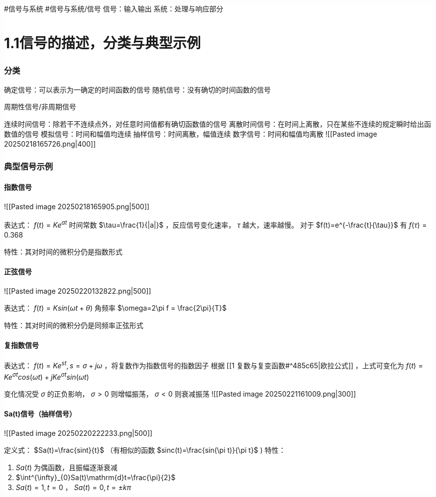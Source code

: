 #信号与系统 #信号与系统/信号
信号：输入输出
系统：处理与响应部分

# 1.1信号的描述，分类与典型示例
### 分类
确定信号：可以表示为一确定的时间函数的信号
随机信号：没有确切的时间函数的信号

周期性信号/非周期信号

连续时间信号：除若干不连续点外，对任意时间值都有确切函数值的信号
离散时间信号：在时间上离散，只在某些不连续的规定瞬时给出函数值的信号
模拟信号：时间和幅值均连续
抽样信号：时间离散，幅值连续
数字信号：时间和幅值均离散
![[Pasted image 20250218165726.png|400]] 

### 典型信号示例
#### 指数信号
![[Pasted image 20250218165905.png|500]]

表达式： $f(t)=Ke^{at}$ 
时间常数 $\tau=\frac{1}{|a|}$ ，反应信号变化速率， $\tau$ 越大，速率越慢。
对于 $f(t)=e^{-\frac{t}{\tau}}$ 有 $f(\tau)=0.368$ 

特性：其对时间的微积分仍是指数形式

#### 正弦信号
![[Pasted image 20250220132822.png|500]]

表达式： $f(t)=Ksin(\omega t+\theta)$ 
角频率 $\omega=2\pi f = \frac{2\pi}{T}$ 

特性：其对时间的微积分仍是同频率正弦形式

#### 复指数信号

表达式： $f(t)=Ke^{st},s=\sigma +j\omega$   ，将复数作为指数信号的指数因子
根据 [[1 复数与复变函数#^485c65|欧拉公式]] ，上式可变化为 $f(t)=Ke^{\sigma t}cos(\omega t)+jKe^{\sigma t}sin(\omega t)$ 

变化情况受 $\sigma$ 的正负影响， $\sigma>0$ 则增幅振荡， $\sigma <0$ 则衰减振荡
![[Pasted image 20250221161009.png|300]]

#### Sa(t)信号（抽样信号）
![[Pasted image 20250220222233.png|500]]

定义式： $Sa(t)=\frac{sint}{t}$ （有相似的函数 $sinc(t)=\frac{sin(\pi t)}{\pi t}$ )
特性：
1.  $Sa(t)$ 为偶函数，且振幅逐渐衰减
2.  $\int^{\infty}_{0}Sa(t)\mathrm{d}t=\frac{\pi}{2}$ 
3.  $Sa(t)=1,t=0$ ， $Sa(t)=0,t=\pm k\pi$ 


[comment]: # (##{"timestamp":1740489390}##)